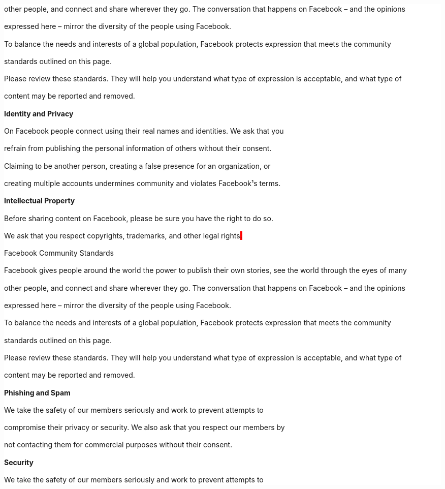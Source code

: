 other people, and connect and share wherever they go. The conversation that happens on Facebook – and the opinions

expressed here – mirror the diversity of the people using Facebook. 

To balance the needs and interests of a global population, Facebook protects expression that meets the community

standards outlined on this page. 

Please review these standards. They will help you understand what type of expression is acceptable, and what type of

content may be reported and removed.

</span>**Identity and Privacy**

On Facebook people connect using their real names and identities. We ask that you

refrain from publishing the personal information of others without their consent.

Claiming to be another person, creating a false presence for an organization, or

creating multiple accounts undermines community and violates Facebook¹s terms.

**Intellectual Property**

Before sharing content on Facebook, please be sure you have the right to do so.

We ask that you respect copyrights, trademarks, and other legal rights<span style="background-color: red;">.

Facebook Community Standards

Facebook gives people around the world the power to publish their own stories, see the world through the eyes of many

other people, and connect and share wherever they go. The conversation that happens on Facebook – and the opinions

expressed here – mirror the diversity of the people using Facebook. 

To balance the needs and interests of a global population, Facebook protects expression that meets the community

standards outlined on this page. 

Please review these standards. They will help you understand what type of expression is acceptable, and what type of

content may be reported and removed</span>.

**Phishing and Spam**

We take the safety of our members seriously and work to prevent attempts to

compromise their privacy or security. We also ask that you respect our members by

not contacting them for commercial purposes without their consent.

**Security**

We take the safety of our members seriously and work to prevent attempts to
